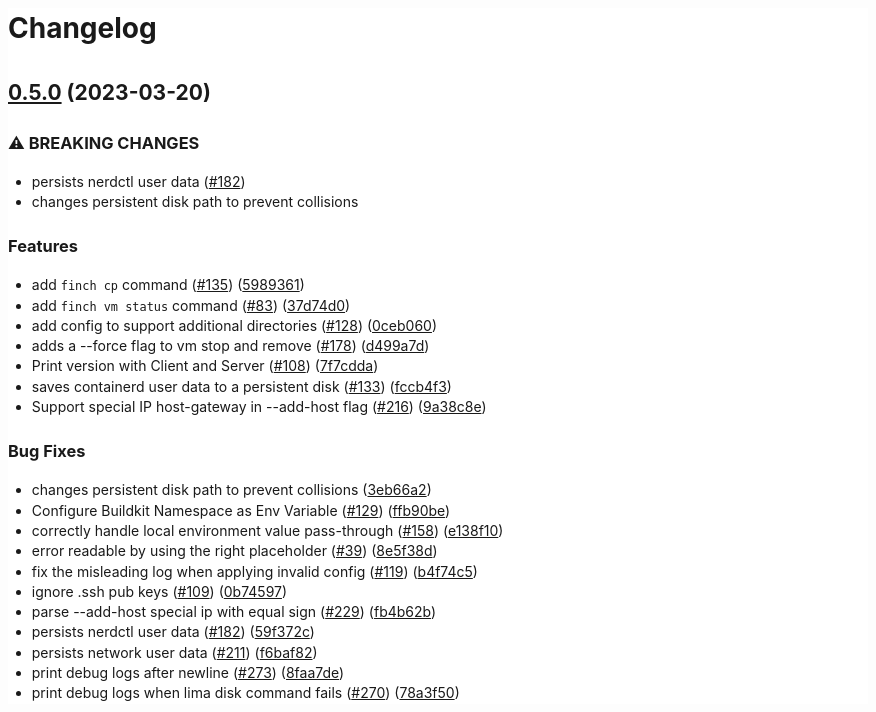 # Changelog

## [0.5.0](https://github.com/ahsan-z-khan/finch/compare/v0.4.1...v0.5.0) (2023-03-20)


### ⚠ BREAKING CHANGES

* persists nerdctl user data ([#182](https://github.com/ahsan-z-khan/finch/issues/182))
* changes persistent disk path to prevent collisions

### Features

* add `finch cp` command ([#135](https://github.com/ahsan-z-khan/finch/issues/135)) ([5989361](https://github.com/ahsan-z-khan/finch/commit/598936166c6fd4a6999e4d3e8d074447e122aea7))
* add `finch vm status` command ([#83](https://github.com/ahsan-z-khan/finch/issues/83)) ([37d74d0](https://github.com/ahsan-z-khan/finch/commit/37d74d0b82c41f439715d0a07e723fd5e5a9a617))
* add config to support additional directories ([#128](https://github.com/ahsan-z-khan/finch/issues/128)) ([0ceb060](https://github.com/ahsan-z-khan/finch/commit/0ceb0602c6e1b90b25fa9de19303ea6ccdece6d7))
* adds a --force flag to vm stop and remove ([#178](https://github.com/ahsan-z-khan/finch/issues/178)) ([d499a7d](https://github.com/ahsan-z-khan/finch/commit/d499a7d712bcc726f331ff07f0e0855ddc9046fa))
* Print version with Client and Server ([#108](https://github.com/ahsan-z-khan/finch/issues/108)) ([7f7cdda](https://github.com/ahsan-z-khan/finch/commit/7f7cdda1d21e430c259eb24a82c6b5784606cbac))
* saves containerd user data to a persistent disk ([#133](https://github.com/ahsan-z-khan/finch/issues/133)) ([fccb4f3](https://github.com/ahsan-z-khan/finch/commit/fccb4f3530b5abc7943db921c25c4f01ea76d725))
* Support special IP host-gateway in --add-host flag ([#216](https://github.com/ahsan-z-khan/finch/issues/216)) ([9a38c8e](https://github.com/ahsan-z-khan/finch/commit/9a38c8e6bc8aa155cda0cdc5b4d80bb12bac8eb8))


### Bug Fixes

* changes persistent disk path to prevent collisions ([3eb66a2](https://github.com/ahsan-z-khan/finch/commit/3eb66a21bcbf56dd8e4465bfc3ed840903b069d9))
* Configure Buildkit Namespace as Env Variable ([#129](https://github.com/ahsan-z-khan/finch/issues/129)) ([ffb90be](https://github.com/ahsan-z-khan/finch/commit/ffb90beeeeef7cb8db5706f9198e06d6e111f53f))
* correctly handle local environment value pass-through ([#158](https://github.com/ahsan-z-khan/finch/issues/158)) ([e138f10](https://github.com/ahsan-z-khan/finch/commit/e138f1053fe9219ae6584e49d38c43f306b75e6b))
* error readable by using the right placeholder ([#39](https://github.com/ahsan-z-khan/finch/issues/39)) ([8e5f38d](https://github.com/ahsan-z-khan/finch/commit/8e5f38d2b994dadf53f57430eaa0a59b8cafd2f8))
* fix the misleading log when applying invalid config ([#119](https://github.com/ahsan-z-khan/finch/issues/119)) ([b4f74c5](https://github.com/ahsan-z-khan/finch/commit/b4f74c5a61f78034cc761ea3977b17e36a624692))
* ignore .ssh pub keys ([#109](https://github.com/ahsan-z-khan/finch/issues/109)) ([0b74597](https://github.com/ahsan-z-khan/finch/commit/0b745979ae142c73e3ef5be8d6fd31f142a5d6cd))
* parse --add-host special ip with equal sign ([#229](https://github.com/ahsan-z-khan/finch/issues/229)) ([fb4b62b](https://github.com/ahsan-z-khan/finch/commit/fb4b62bc6987ed786da8f1a351ea8200206be941))
* persists nerdctl user data ([#182](https://github.com/ahsan-z-khan/finch/issues/182)) ([59f372c](https://github.com/ahsan-z-khan/finch/commit/59f372cb0875f800015abe989d4eba6b8df92e42))
* persists network user data ([#211](https://github.com/ahsan-z-khan/finch/issues/211)) ([f6baf82](https://github.com/ahsan-z-khan/finch/commit/f6baf82171d6c487efb21bc0eb45d772124e04b2))
* print debug logs after newline ([#273](https://github.com/ahsan-z-khan/finch/issues/273)) ([8faa7de](https://github.com/ahsan-z-khan/finch/commit/8faa7de81bbb5eb222c5abb4b1239ef8b27e15cb))
* print debug logs when lima disk command fails ([#270](https://github.com/ahsan-z-khan/finch/issues/270)) ([78a3f50](https://github.com/ahsan-z-khan/finch/commit/78a3f5002e10442bf818015de55b940cd4bcf19d))